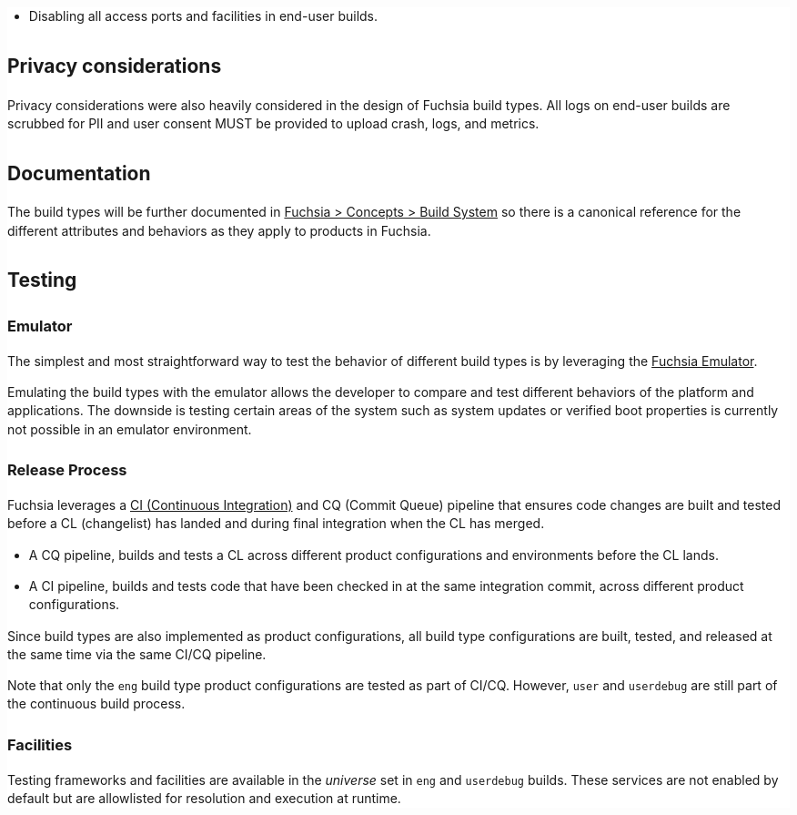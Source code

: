  * Disabling all access ports and facilities in end-user builds.

## Privacy considerations

Privacy considerations were also heavily considered in the design of
Fuchsia build types. All logs on end-user builds are scrubbed for PII
and user consent MUST be provided to upload crash, logs, and metrics.

## Documentation

The build types will be further documented in
[Fuchsia > Concepts > Build System](/docs/development/build/build_system/index.md)
so there is a canonical reference for the different attributes and
behaviors as they apply to products in Fuchsia.

## Testing

### Emulator

The simplest and most straightforward way to test the behavior of
different build types is by leveraging the [Fuchsia Emulator][docs-femu].

Emulating the build types with the emulator allows the developer to
compare and test different behaviors of the platform and applications.
The downside is testing certain areas of the system such as system
updates or verified boot properties is currently not possible in an
emulator environment.

### Release Process

Fuchsia leverages a [CI (Continuous Integration)][luci-gi] and CQ
(Commit Queue) pipeline that ensures code changes are built and tested
before a CL (changelist) has landed and during final integration
when the CL has merged.

 * A CQ pipeline, builds and tests a CL across different product
   configurations and environments before the CL lands.

 * A CI pipeline, builds and tests code that have been checked in at
   the same integration commit, across different product configurations.

Since build types are also implemented as product configurations, all
build type configurations are built, tested, and released at the same
time via the same CI/CQ pipeline.

Note that only the `eng` build type product configurations are tested as
part of CI/CQ. However, `user` and `userdebug` are still part of the
continuous build process.

### Facilities

Testing frameworks and facilities are available in the *universe* set in
`eng` and `userdebug` builds. These services are not enabled by default
but are allowlisted for resolution and execution at runtime.


[android-build-types]: https://source.android.com/setup/build/building
[android-userdebug]: https://source.android.com/setup/develop/new-device#userdebug-guidelines
[chromium-dcheck]: https://chromium.googlesource.com/chromium/src/+/HEAD/styleguide/c++/c++.md
[doc-auto-update]: /docs/gen/build_arguments.md#auto_update_packages
[doc-base-packages]: /docs/concepts/packages/package.md#base-packages
[doc-debugger]: /docs/development/idk/documentation/debugger.md
[doc-dependency-sets]: /docs/development/build/build_system/boards_and_products.md#dependency_sets
[doc-iquery]: /docs/reference/diagnostics/consumers/iquery.md
[doc-otas]: /docs/concepts/packages/ota.md
[doc-package-flavor]: /docs/gen/build_arguments.md#package_flavor_selections
[doc-paving]: /docs/development/build/fx.md#what-is-paving
[doc-products]: /docs/development/build/build_system/boards_and_products.md
[doc-zircon]: /docs/concepts/kernel/README.md
[doc-zx-assert]: /docs/gen/build_arguments.md#zx_assert_level
[docs-femu]: /docs/get-started/set_up_femu.md
[docs-ffx]: /docs/development/tools/ffx/overview.md
[docs-rfc]: /docs/contribute/governance/rfcs/README.md
[docs-test-runner]: /docs/development/testing/components/test_runner_framework.md
[docs-testing]: /docs/development/testing/sl4f.md
[fidl-metrics]: https://fuchsia.dev/reference/fidl/fuchsia.metrics
[fidl-crash-reporter]: https://fuchsia.dev/reference/fidl/fuchsia.feedback#CrashReporter
[fuchsia-repository]: /docs/concepts/packages/package_url.md#repository_root_verification_known_sources
[glossary-zbi]: /docs/glossary/README.md#zircon-boot-image
[glossary-zedboot]: /docs/glossary/README.md#zedboot
[k-commands]: /docs/development/debugging/tips.md
[luci-gi]: https://ci.chromium.org/p/fuchsia/g/global_ci/console
[optimization-flags]: https://fuchsia.googlesource.com/fuchsia/+/refs/heads/main/build/config/BUILD.gn#287
[rfc-assembly]: /docs/contribute/governance/rfcs/0072_standalone_image_assembly_tool.md
[rfc-session]: /docs/contribute/governance/rfcs/0092_sessions.md
[rfc-zedboot]: /docs/contribute/governance/rfcs/0075_deprecate_zedboot_paving.md
[sdk]: /docs/development/idk/download.md
[vbmeta]: /src/lib/assembly/vbmeta/README.md